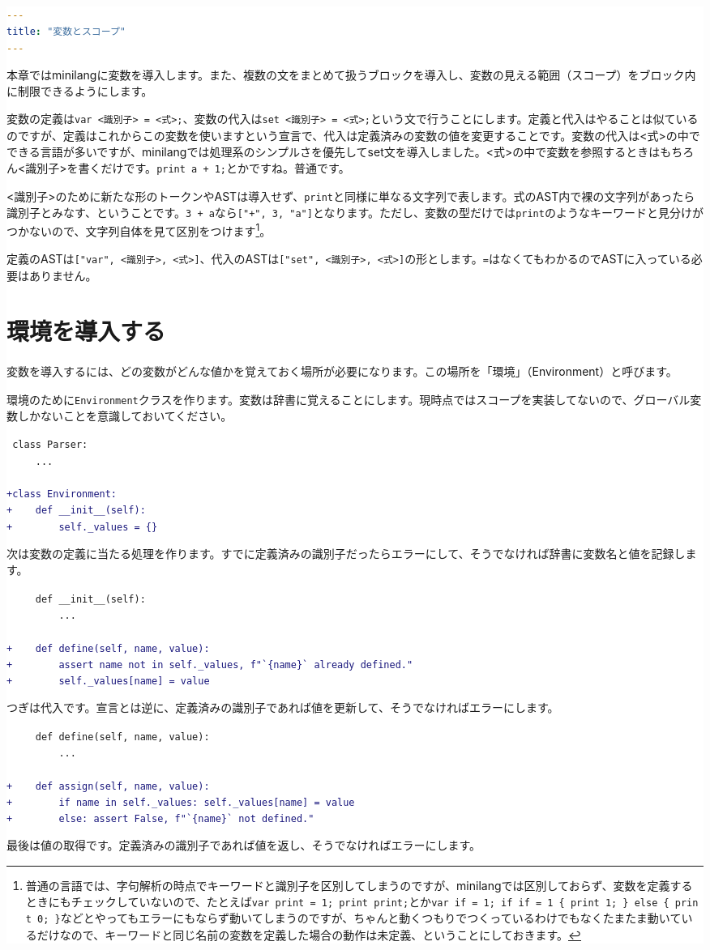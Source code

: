 ```yaml
---
title: "変数とスコープ"
---
```


本章ではminilangに変数を導入します。また、複数の文をまとめて扱うブロックを導入し、変数の見える範囲（スコープ）をブロック内に制限できるようにします。

変数の定義は`var <識別子> = <式>;`、変数の代入は`set <識別子> = <式>;`という文で行うことにします。定義と代入はやることは似ているのですが、定義はこれからこの変数を使いますという宣言で、代入は定義済みの変数の値を変更することです。変数の代入は<式>の中でできる言語が多いですが、minilangでは処理系のシンプルさを優先してset文を導入しました。<式>の中で変数を参照するときはもちろん<識別子>を書くだけです。`print a + 1;`とかですね。普通です。

<識別子>のために新たな形のトークンやASTは導入せず、`print`と同様に単なる文字列で表します。式のAST内で裸の文字列があったら識別子とみなす、ということです。`3 + a`なら`["+", 3, "a"]`となります。ただし、変数の型だけでは`print`のようなキーワードと見分けがつかないので、文字列自体を見て区別をつけます[^overwrite]。

[^overwrite]: 普通の言語では、字句解析の時点でキーワードと識別子を区別してしまうのですが、minilangでは区別しておらず、変数を定義するときにもチェックしていないので、たとえば`var print = 1; print print;`とか`var if = 1; if if = 1 { print 1; } else { print 0; }`などとやってもエラーにもならず動いてしまうのですが、ちゃんと動くつもりでつくっているわけでもなくたまたま動いているだけなので、キーワードと同じ名前の変数を定義した場合の動作は未定義、ということにしておきます。

定義のASTは`["var", <識別子>, <式>]`、代入のASTは`["set", <識別子>, <式>]`の形とします。`=`はなくてもわかるのでASTに入っている必要はありません。

# 環境を導入する

変数を導入するには、どの変数がどんな値かを覚えておく場所が必要になります。この場所を「環境」（Environment）と呼びます。

環境のために`Environment`クラスを作ります。変数は辞書に覚えることにします。現時点ではスコープを実装してないので、グローバル変数しかないことを意識しておいてください。

```diff py
 class Parser:
     ...

+class Environment:
+    def __init__(self):
+        self._values = {}
```

次は変数の定義に当たる処理を作ります。すでに定義済みの識別子だったらエラーにして、そうでなければ辞書に変数名と値を記録します。

```diff py
     def __init__(self):
         ...

+    def define(self, name, value):
+        assert name not in self._values, f"`{name}` already defined."
+        self._values[name] = value
```

つぎは代入です。宣言とは逆に、定義済みの識別子であれば値を更新して、そうでなければエラーにします。

```diff py
     def define(self, name, value):
         ...

+    def assign(self, name, value):
+        if name in self._values: self._values[name] = value
+        else: assert False, f"`{name}` not defined."
```

最後は値の取得です。定義済みの識別子であれば値を返し、そうでなければエラーにします。
